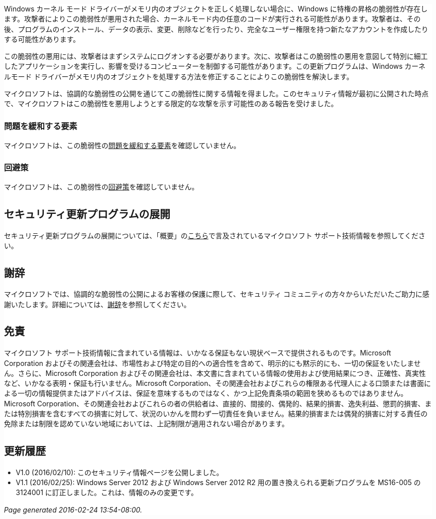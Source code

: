 Windows カーネル モード ドライバーがメモリ内のオブジェクトを正しく処理しない場合に、Windows に特権の昇格の脆弱性が存在します。攻撃者によりこの脆弱性が悪用された場合、カーネルモード内の任意のコードが実行される可能性があります。攻撃者は、その後、プログラムのインストール、データの表示、変更、削除などを行ったり、完全なユーザー権限を持つ新たなアカウントを作成したりする可能性があります。

この脆弱性の悪用には、攻撃者はまずシステムにログオンする必要があります。次に、攻撃者はこの脆弱性の悪用を意図して特別に細工したアプリケーションを実行し、影響を受けるコンピューターを制御する可能性があります。この更新プログラムは、Windows カーネルモード ドライバーがメモリ内のオブジェクトを処理する方法を修正することによりこの脆弱性を解決します。

マイクロソフトは、協調的な脆弱性の公開を通じてこの脆弱性に関する情報を得ました。このセキュリティ情報が最初に公開された時点で、マイクロソフトはこの脆弱性を悪用しようとする限定的な攻撃を示す可能性のある報告を受けました。

### 問題を緩和する要素

マイクロソフトは、この脆弱性の[問題を緩和する要素](https://technet.microsoft.com/ja-jp/library/security/dn848375.aspx)を確認していません。

### 回避策

マイクロソフトは、この脆弱性の[回避策](https://technet.microsoft.com/ja-jp/library/security/dn848375.aspx)を確認していません。

セキュリティ更新プログラムの展開
--------------------------------

<span id="sectionToggle3"></span>
セキュリティ更新プログラムの展開については、「概要」の[こちら](#kbarticle)で言及されているマイクロソフト サポート技術情報を参照してください。

謝辞
----

<span id="sectionToggle4"></span>
マイクロソフトでは、協調的な脆弱性の公開によるお客様の保護に際して、セキュリティ コミュニティの方々からいただいたご助力に感謝いたします。詳細については、[謝辞](https://technet.microsoft.com/ja-jp/library/security/mt674627.aspx)を参照してください。

免責
----

<span id="sectionToggle5"></span>
マイクロソフト サポート技術情報に含まれている情報は、いかなる保証もない現状ベースで提供されるものです。Microsoft Corporation およびその関連会社は、市場性および特定の目的への適合性を含めて、明示的にも黙示的にも、一切の保証をいたしません。さらに、Microsoft Corporation およびその関連会社は、本文書に含まれている情報の使用および使用結果につき、正確性、真実性など、いかなる表明・保証も行いません。Microsoft Corporation、その関連会社およびこれらの権限ある代理人による口頭または書面による一切の情報提供またはアドバイスは、保証を意味するものではなく、かつ上記免責条項の範囲を狭めるものではありません。Microsoft Corporation、その関連会社およびこれらの者の供給者は、直接的、間接的、偶発的、結果的損害、逸失利益、懲罰的損害、または特別損害を含むすべての損害に対して、状況のいかんを問わず一切責任を負いません。結果的損害または偶発的損害に対する責任の免除または制限を認めていない地域においては、上記制限が適用されない場合があります。

更新履歴
--------

<span id="sectionToggle6"></span>
-   V1.0 (2016/02/10): このセキュリティ情報ページを公開しました。
-   V1.1 (2016/02/25): Windows Server 2012 および Windows Server 2012 R2 用の置き換えられる更新プログラムを MS16-005 の 3124001 に訂正しました。これは、情報のみの変更です。

*Page generated 2016-02-24 13:54-08:00.*
